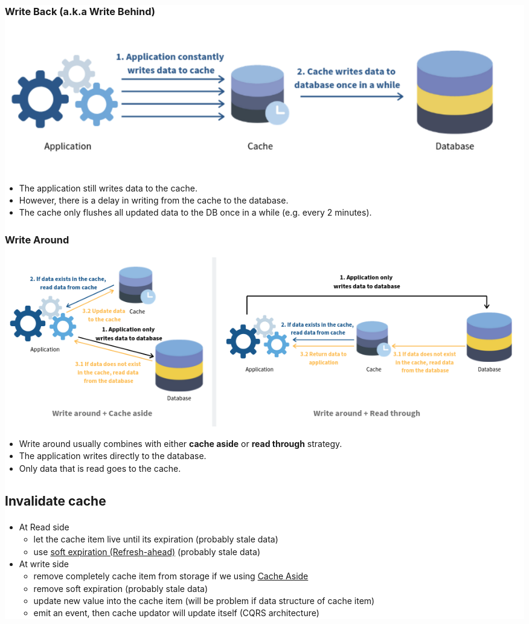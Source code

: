 ### Write Back (a.k.a Write Behind)

![Image](./cache-write-back.png)

- The application still writes data to the cache. 
- However, there is a delay in writing from the cache to the database. 
- The cache only flushes all updated data to the DB once in a while (e.g. every 2 minutes).

### Write Around

![Image](./cache-write-around.png)

- Write around usually combines with either **cache aside** or **read through** strategy. 
- The application writes directly to the database. 
- Only data that is read goes to the cache.

## Invalidate cache
- At Read side
    - let the cache item live until its expiration (probably stale data)
    - use [soft expiration (Refresh-ahead)](#refresh-ahead) (probably stale data)
- At write side
    - remove completely cache item from storage if we using [Cache Aside](#cache-aside)
    - remove soft expiration (probably stale data)
    - update new value into the cache item (will be problem if data structure of cache item)
    - emit an event, then cache updator will update itself (CQRS architecture)
